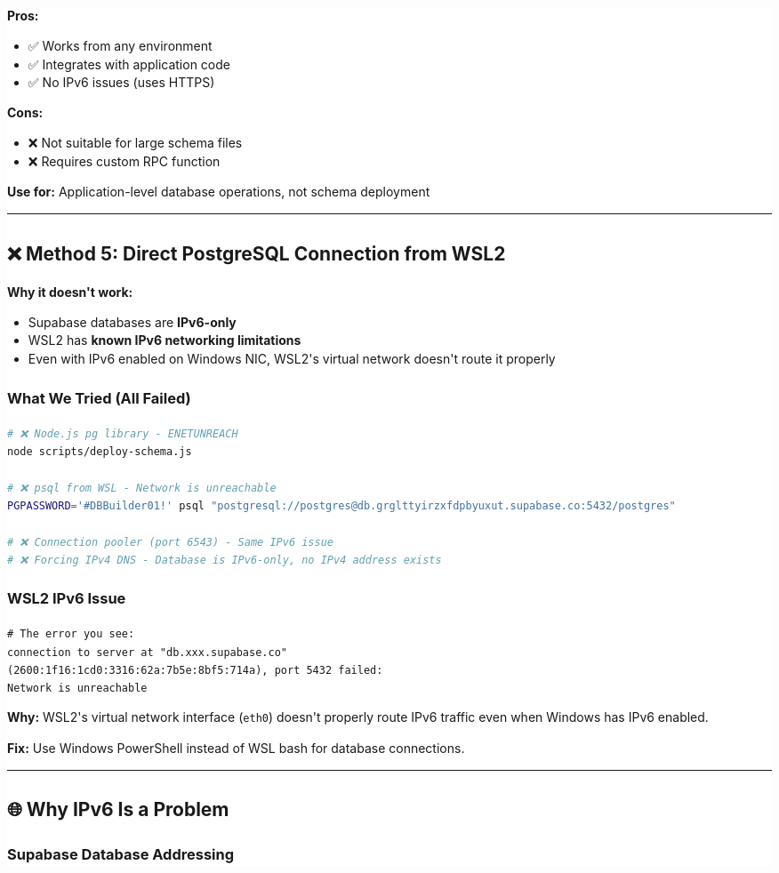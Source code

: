 **Pros:**
- ✅ Works from any environment
- ✅ Integrates with application code
- ✅ No IPv6 issues (uses HTTPS)

**Cons:**
- ❌ Not suitable for large schema files
- ❌ Requires custom RPC function

**Use for:** Application-level database operations, not schema deployment

---

## ❌ Method 5: Direct PostgreSQL Connection from WSL2

**Why it doesn't work:**
- Supabase databases are **IPv6-only**
- WSL2 has **known IPv6 networking limitations**
- Even with IPv6 enabled on Windows NIC, WSL2's virtual network doesn't route it properly

### What We Tried (All Failed)

```bash
# ❌ Node.js pg library - ENETUNREACH
node scripts/deploy-schema.js

# ❌ psql from WSL - Network is unreachable
PGPASSWORD='#DBBuilder01!' psql "postgresql://postgres@db.grglttyirzxfdpbyuxut.supabase.co:5432/postgres"

# ❌ Connection pooler (port 6543) - Same IPv6 issue
# ❌ Forcing IPv4 DNS - Database is IPv6-only, no IPv4 address exists
```

### WSL2 IPv6 Issue

```
# The error you see:
connection to server at "db.xxx.supabase.co"
(2600:1f16:1cd0:3316:62a:7b5e:8bf5:714a), port 5432 failed:
Network is unreachable
```

**Why:** WSL2's virtual network interface (`eth0`) doesn't properly route IPv6 traffic even when Windows has IPv6 enabled.

**Fix:** Use Windows PowerShell instead of WSL bash for database connections.

---

## 🌐 Why IPv6 Is a Problem

### Supabase Database Addressing
